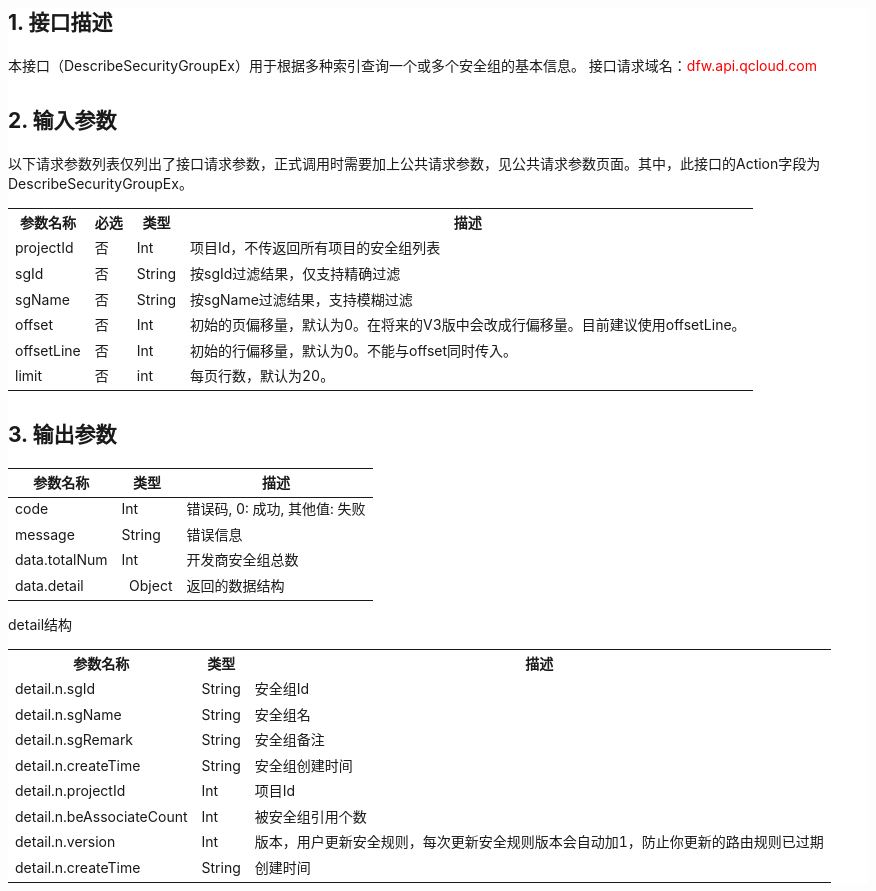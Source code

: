 ## 1. 接口描述
 
本接口（DescribeSecurityGroupEx）用于根据多种索引查询一个或多个安全组的基本信息。
接口请求域名：<font style="color:red">dfw.api.qcloud.com</font>
 

## 2. 输入参数
 
以下请求参数列表仅列出了接口请求参数，正式调用时需要加上公共请求参数，见公共请求参数页面。其中，此接口的Action字段为DescribeSecurityGroupEx。
<table class="t"><tbody><tr>
<th><b>参数名称</b></th>
<th><b>必选</b></th>
<th><b>类型</b></th>
<th><b>描述</b></th>
<tr>
<td> projectId <td> 否 <td> Int <td> 项目Id，不传返回所有项目的安全组列表
<tr>
<td> sgId <td> 否 <td> String <td> 按sgId过滤结果，仅支持精确过滤
<tr>
<td> sgName <td> 否 <td> String <td> 按sgName过滤结果，支持模糊过滤
<tr>
<td> offset <td> 否 <td> Int <td> 初始的页偏移量，默认为0。在将来的V3版中会改成行偏移量。目前建议使用offsetLine。
<tr>
<tr>
<td> offsetLine <td> 否 <td> Int <td> 初始的行偏移量，默认为0。不能与offset同时传入。
<tr>
<td> limit <td> 否 <td> int <td> 每页行数，默认为20。
</tbody></table>

 

## 3. 输出参数
 

| 参数名称 | 类型 | 描述 |
|---------|---------|---------|
| code |  Int | 错误码, 0: 成功, 其他值: 失败 |
| message |   String | 错误信息 |
| data.totalNum |   Int | 开发商安全组总数 |
| data.detail |   Object | 返回的数据结构|

detail结构
<table class="t"><tbody><tr>
<th><b>参数名称</b></th>
<th><b>类型</b></th>
<th><b>描述</b></th>
<tr>
<td> detail.n.sgId <td> String <td> 安全组Id
<tr>
<td> detail.n.sgName <td> String <td> 安全组名
<tr>
<td> detail.n.sgRemark <td> String <td> 安全组备注
<tr>
<td> detail.n.createTime <td> String <td> 安全组创建时间
<tr>
<td> detail.n.projectId <td> Int <td> 项目Id
<tr>
<td> detail.n.beAssociateCount <td> Int <td> 被安全组引用个数
<tr>
<td> detail.n.version <td> Int <td> 版本，用户更新安全规则，每次更新安全规则版本会自动加1，防止你更新的路由规则已过期
<tr>
<td> detail.n.createTime <td> String <td> 创建时间